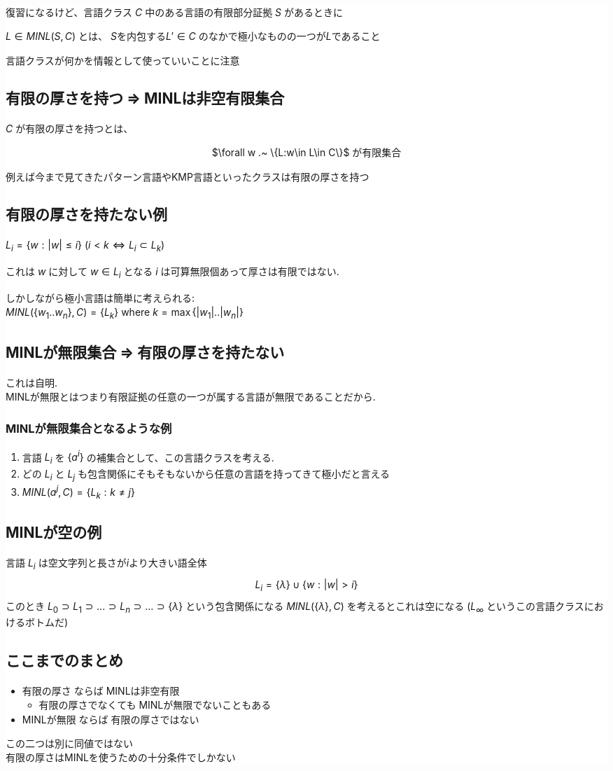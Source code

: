 復習になるけど、言語クラス $C$ 中のある言語の有限部分証拠 $S$ があるときに

$L \in MINL(S, C)$
とは、
$S$を内包する$L' \in C$ のなかで極小なものの一つが$L$であること

言語クラスが何かを情報として使っていいことに注意

## 有限の厚さを持つ $\Rightarrow$ MINLは非空有限集合

$C$ が有限の厚さを持つとは、
<center>$\forall w .~ \{L:w\in L\in C\}$ が有限集合</center>

例えば今まで見てきたパターン言語やKMP言語といったクラスは有限の厚さを持つ

## 有限の厚さを持たない例

$L_i = \{ w : |w| \leq i \}$
($i < k \iff L_i \subset L_k$)

これは $w$ に対して $w \in L_i$ となる $i$ は可算無限個あって厚さは有限ではない.

しかしながら極小言語は簡単に考えられる:  
$MINL(\{w_1 .. w_n\}, C) = \{ L_k \}$
where $k = \max \{ |w_1| .. |w_n|\}$

## MINLが無限集合 $\Rightarrow$ 有限の厚さを持たない

これは自明.  
MINLが無限とはつまり有限証拠の任意の一つが属する言語が無限であることだから.

### MINLが無限集合となるような例

1. 言語 $L_i$ を $\{a^i\}$ の補集合として、この言語クラスを考える.
1. どの $L_i$ と $L_j$ も包含関係にそもそもないから任意の言語を持ってきて極小だと言える
1. $MINL(a^j, C) = \{ L_k : k \ne j \}$

## MINLが空の例

言語 $L_i$ は空文字列と長さが$i$より大きい語全体
$$L_i = \{\lambda\} \cup \{w:|w|>i\}$$
このとき
$L_0 \supset L_1 \supset ... \supset L_n \supset ... \supset \{\lambda\}$
という包含関係になる
$MINL(\{\lambda\}, C)$ を考えるとこれは空になる ($L_\infty$ というこの言語クラスにおけるボトムだ)

## ここまでのまとめ

- 有限の厚さ ならば MINLは非空有限
    - 有限の厚さでなくても MINLが無限でないこともある
- MINLが無限 ならば 有限の厚さではない

この二つは別に同値ではない  
有限の厚さはMINLを使うための十分条件でしかない
